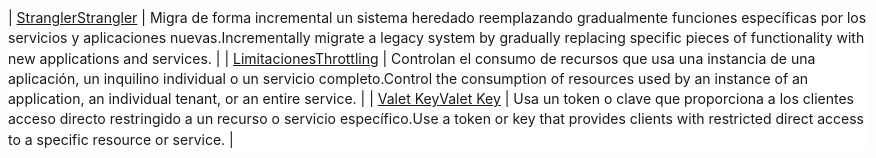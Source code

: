 |                      [<span data-ttu-id="dc60a-203">Strangler</span><span class="sxs-lookup"><span data-stu-id="dc60a-203">Strangler</span></span>](./strangler.md)                      |                                            <span data-ttu-id="dc60a-204">Migra de forma incremental un sistema heredado reemplazando gradualmente funciones específicas por los servicios y aplicaciones nuevas.</span><span class="sxs-lookup"><span data-stu-id="dc60a-204">Incrementally migrate a legacy system by gradually replacing specific pieces of functionality with new applications and services.</span></span>                                            |
|                     [<span data-ttu-id="dc60a-205">Limitaciones</span><span class="sxs-lookup"><span data-stu-id="dc60a-205">Throttling</span></span>](./throttling.md)                     |                                                 <span data-ttu-id="dc60a-206">Controlan el consumo de recursos que usa una instancia de una aplicación, un inquilino individual o un servicio completo.</span><span class="sxs-lookup"><span data-stu-id="dc60a-206">Control the consumption of resources used by an instance of an application, an individual tenant, or an entire service.</span></span>                                                 |
|                      [<span data-ttu-id="dc60a-207">Valet Key</span><span class="sxs-lookup"><span data-stu-id="dc60a-207">Valet Key</span></span>](./valet-key.md)                      |                                                        <span data-ttu-id="dc60a-208">Usa un token o clave que proporciona a los clientes acceso directo restringido a un recurso o servicio específico.</span><span class="sxs-lookup"><span data-stu-id="dc60a-208">Use a token or key that provides clients with restricted direct access to a specific resource or service.</span></span>                                                        |

